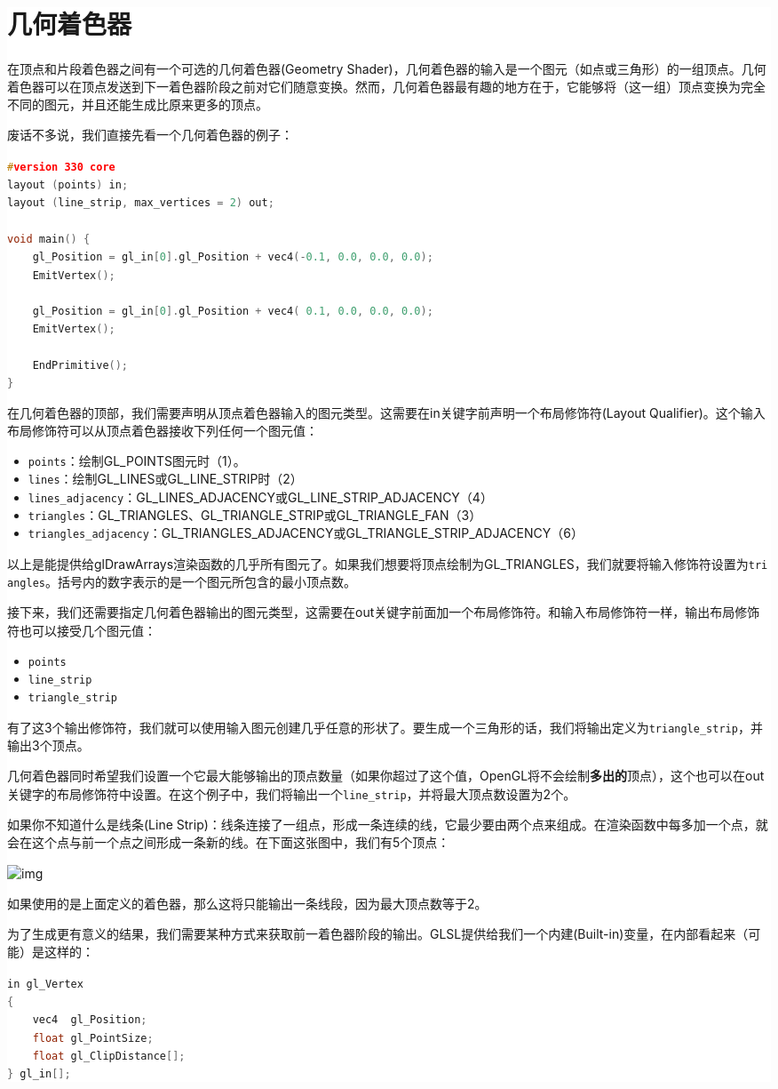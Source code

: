 # 几何着色器

在顶点和片段着色器之间有一个可选的几何着色器(Geometry Shader)，几何着色器的输入是一个图元（如点或三角形）的一组顶点。几何着色器可以在顶点发送到下一着色器阶段之前对它们随意变换。然而，几何着色器最有趣的地方在于，它能够将（这一组）顶点变换为完全不同的图元，并且还能生成比原来更多的顶点。

废话不多说，我们直接先看一个几何着色器的例子：

```c++
#version 330 core
layout (points) in;
layout (line_strip, max_vertices = 2) out;

void main() {    
    gl_Position = gl_in[0].gl_Position + vec4(-0.1, 0.0, 0.0, 0.0); 
    EmitVertex();

    gl_Position = gl_in[0].gl_Position + vec4( 0.1, 0.0, 0.0, 0.0);
    EmitVertex();

    EndPrimitive();
}
```

在几何着色器的顶部，我们需要声明从顶点着色器输入的图元类型。这需要在in关键字前声明一个布局修饰符(Layout Qualifier)。这个输入布局修饰符可以从顶点着色器接收下列任何一个图元值：

- `points`：绘制GL_POINTS图元时（1）。
- `lines`：绘制GL_LINES或GL_LINE_STRIP时（2）
- `lines_adjacency`：GL_LINES_ADJACENCY或GL_LINE_STRIP_ADJACENCY（4）
- `triangles`：GL_TRIANGLES、GL_TRIANGLE_STRIP或GL_TRIANGLE_FAN（3）
- `triangles_adjacency`：GL_TRIANGLES_ADJACENCY或GL_TRIANGLE_STRIP_ADJACENCY（6）

以上是能提供给glDrawArrays渲染函数的几乎所有图元了。如果我们想要将顶点绘制为GL_TRIANGLES，我们就要将输入修饰符设置为`triangles`。括号内的数字表示的是一个图元所包含的最小顶点数。

接下来，我们还需要指定几何着色器输出的图元类型，这需要在out关键字前面加一个布局修饰符。和输入布局修饰符一样，输出布局修饰符也可以接受几个图元值：

- `points`
- `line_strip`
- `triangle_strip`

有了这3个输出修饰符，我们就可以使用输入图元创建几乎任意的形状了。要生成一个三角形的话，我们将输出定义为`triangle_strip`，并输出3个顶点。

几何着色器同时希望我们设置一个它最大能够输出的顶点数量（如果你超过了这个值，OpenGL将不会绘制**多出的**顶点），这个也可以在out关键字的布局修饰符中设置。在这个例子中，我们将输出一个`line_strip`，并将最大顶点数设置为2个。

如果你不知道什么是线条(Line Strip)：线条连接了一组点，形成一条连续的线，它最少要由两个点来组成。在渲染函数中每多加一个点，就会在这个点与前一个点之间形成一条新的线。在下面这张图中，我们有5个顶点：

![img](https://learnopengl-cn.github.io/img/04/09/geometry_shader_line_strip.png)

如果使用的是上面定义的着色器，那么这将只能输出一条线段，因为最大顶点数等于2。

为了生成更有意义的结果，我们需要某种方式来获取前一着色器阶段的输出。GLSL提供给我们一个内建(Built-in)变量，在内部看起来（可能）是这样的：

```c++
in gl_Vertex
{
    vec4  gl_Position;
    float gl_PointSize;
    float gl_ClipDistance[];
} gl_in[];
```
